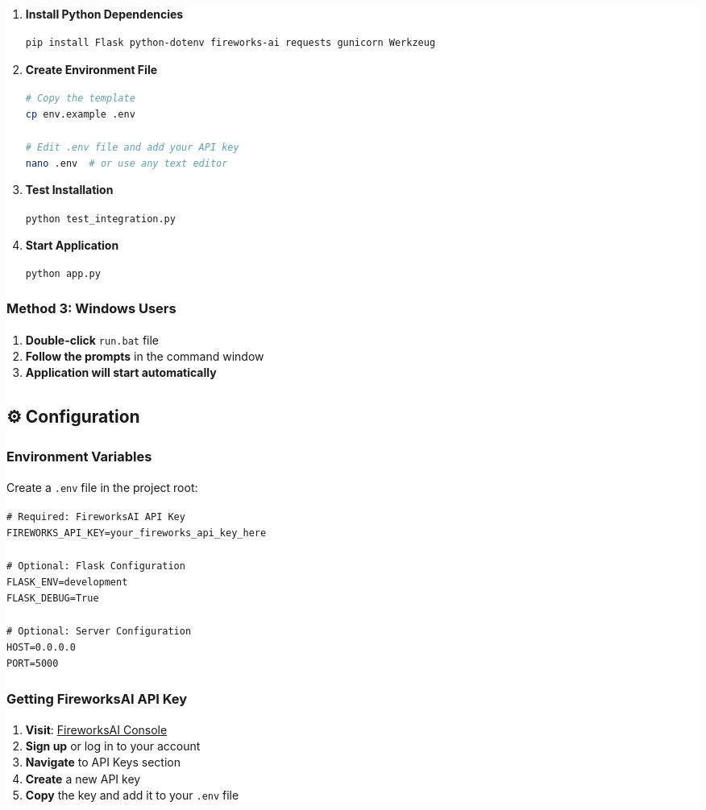 1. **Install Python Dependencies**
   ```bash
   pip install Flask python-dotenv fireworks-ai requests gunicorn Werkzeug
   ```

2. **Create Environment File**
   ```bash
   # Copy the template
   cp env.example .env
   
   # Edit .env file and add your API key
   nano .env  # or use any text editor
   ```

3. **Test Installation**
   ```bash
   python test_integration.py
   ```

4. **Start Application**
   ```bash
   python app.py
   ```

### Method 3: Windows Users

1. **Double-click** `run.bat` file
2. **Follow the prompts** in the command window
3. **Application will start automatically**

## ⚙️ Configuration

### Environment Variables

Create a `.env` file in the project root:

```env
# Required: FireworksAI API Key
FIREWORKS_API_KEY=your_fireworks_api_key_here

# Optional: Flask Configuration
FLASK_ENV=development
FLASK_DEBUG=True

# Optional: Server Configuration
HOST=0.0.0.0
PORT=5000
```

### Getting FireworksAI API Key

1. **Visit**: [FireworksAI Console](https://app.fireworks.ai/)
2. **Sign up** or log in to your account
3. **Navigate** to API Keys section
4. **Create** a new API key
5. **Copy** the key and add it to your `.env` file
